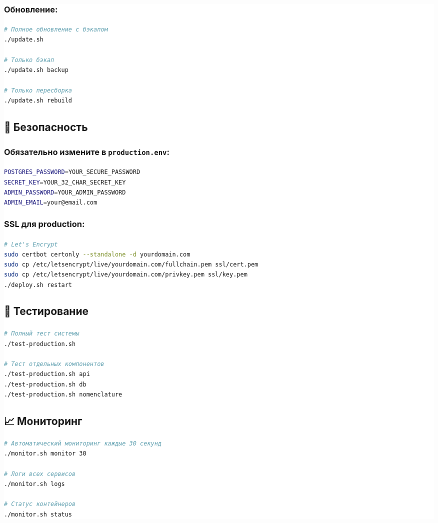 ### Обновление:

```bash
# Полное обновление с бэкапом
./update.sh

# Только бэкап
./update.sh backup

# Только пересборка
./update.sh rebuild
```

## 🔐 Безопасность

### Обязательно измените в `production.env`:

```bash
POSTGRES_PASSWORD=YOUR_SECURE_PASSWORD
SECRET_KEY=YOUR_32_CHAR_SECRET_KEY
ADMIN_PASSWORD=YOUR_ADMIN_PASSWORD
ADMIN_EMAIL=your@email.com
```

### SSL для production:

```bash
# Let's Encrypt
sudo certbot certonly --standalone -d yourdomain.com
sudo cp /etc/letsencrypt/live/yourdomain.com/fullchain.pem ssl/cert.pem
sudo cp /etc/letsencrypt/live/yourdomain.com/privkey.pem ssl/key.pem
./deploy.sh restart
```

## 🧪 Тестирование

```bash
# Полный тест системы
./test-production.sh

# Тест отдельных компонентов
./test-production.sh api
./test-production.sh db
./test-production.sh nomenclature
```

## 📈 Мониторинг

```bash
# Автоматический мониторинг каждые 30 секунд
./monitor.sh monitor 30

# Логи всех сервисов
./monitor.sh logs

# Статус контейнеров
./monitor.sh status
```

